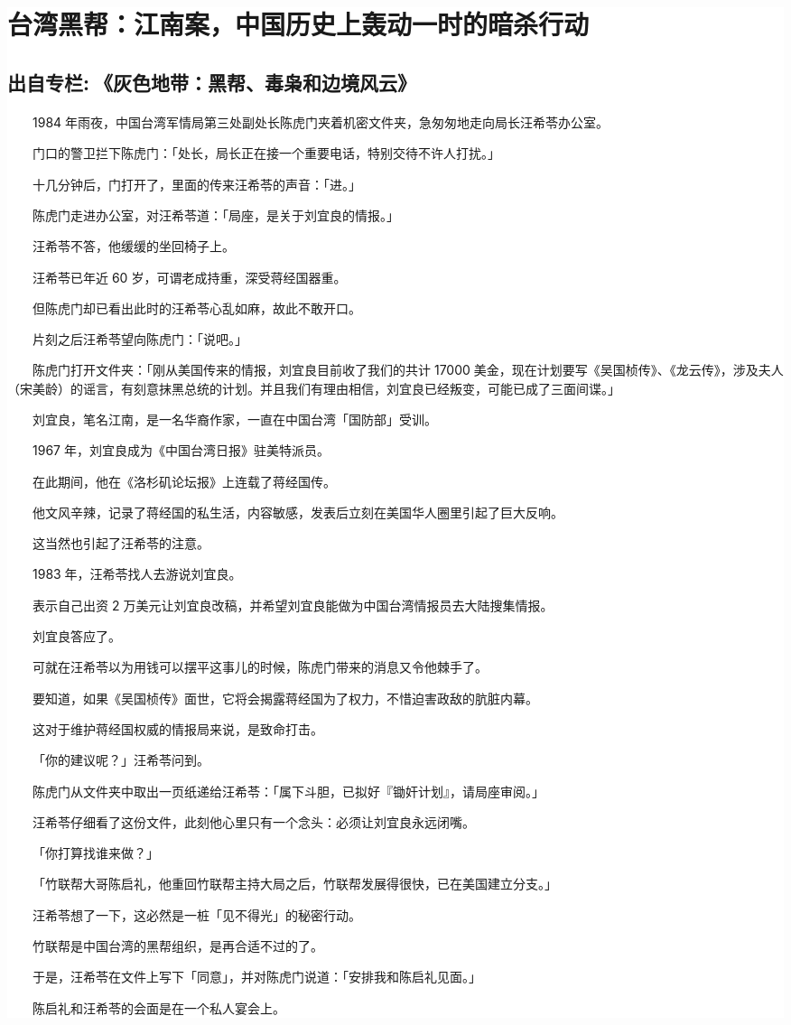 # 台湾黑帮：江南案，中国历史上轰动一时的暗杀行动  
## 出自专栏: 《灰色地带：黑帮、毒枭和边境风云》  
&emsp;&emsp;1984 年雨夜，中国台湾军情局第三处副处长陈虎门夹着机密文件夹，急匆匆地走向局长汪希苓办公室。  
  
&emsp;&emsp;门口的警卫拦下陈虎门：「处长，局长正在接一个重要电话，特别交待不许人打扰。」  
  
&emsp;&emsp;十几分钟后，门打开了，里面的传来汪希苓的声音：「进。」  
  
&emsp;&emsp;陈虎门走进办公室，对汪希苓道：「局座，是关于刘宜良的情报。」  
  
&emsp;&emsp;汪希苓不答，他缓缓的坐回椅子上。  
  
&emsp;&emsp;汪希苓已年近 60 岁，可谓老成持重，深受蒋经国器重。  
  
&emsp;&emsp;但陈虎门却已看出此时的汪希苓心乱如麻，故此不敢开口。  
  
&emsp;&emsp;片刻之后汪希苓望向陈虎门：「说吧。」  
  
&emsp;&emsp;陈虎门打开文件夹：「刚从美国传来的情报，刘宜良目前收了我们的共计 17000 美金，现在计划要写《吴国桢传》、《龙云传》，涉及夫人（宋美龄）的谣言，有刻意抹黑总统的计划。并且我们有理由相信，刘宜良已经叛变，可能已成了三面间谍。」  
  
&emsp;&emsp;刘宜良，笔名江南，是一名华裔作家，一直在中国台湾「国防部」受训。  
  
&emsp;&emsp;1967 年，刘宜良成为《中国台湾日报》驻美特派员。  
  
&emsp;&emsp;在此期间，他在《洛杉矶论坛报》上连载了蒋经国传。  
  
&emsp;&emsp;他文风辛辣，记录了蒋经国的私生活，内容敏感，发表后立刻在美国华人圈里引起了巨大反响。  
  
&emsp;&emsp;这当然也引起了汪希苓的注意。  
  
&emsp;&emsp;1983 年，汪希苓找人去游说刘宜良。  
  
&emsp;&emsp;表示自己出资 2 万美元让刘宜良改稿，并希望刘宜良能做为中国台湾情报员去大陆搜集情报。  
  
&emsp;&emsp;刘宜良答应了。  
  
&emsp;&emsp;可就在汪希苓以为用钱可以摆平这事儿的时候，陈虎门带来的消息又令他棘手了。  
  
&emsp;&emsp;要知道，如果《吴国桢传》面世，它将会揭露蒋经国为了权力，不惜迫害政敌的肮脏内幕。  
  
&emsp;&emsp;这对于维护蒋经国权威的情报局来说，是致命打击。  
  
&emsp;&emsp;「你的建议呢？」汪希苓问到。  
  
&emsp;&emsp;陈虎门从文件夹中取出一页纸递给汪希苓：「属下斗胆，已拟好『锄奸计划』，请局座审阅。」  
  
&emsp;&emsp;汪希苓仔细看了这份文件，此刻他心里只有一个念头：必须让刘宜良永远闭嘴。  
  
&emsp;&emsp;「你打算找谁来做？」  
  
&emsp;&emsp;「竹联帮大哥陈启礼，他重回竹联帮主持大局之后，竹联帮发展得很快，已在美国建立分支。」  
  
&emsp;&emsp;汪希苓想了一下，这必然是一桩「见不得光」的秘密行动。  
  
&emsp;&emsp;竹联帮是中国台湾的黑帮组织，是再合适不过的了。  
  
&emsp;&emsp;于是，汪希苓在文件上写下「同意」，并对陈虎门说道：「安排我和陈启礼见面。」  
  
&emsp;&emsp;陈启礼和汪希苓的会面是在一个私人宴会上。  
  